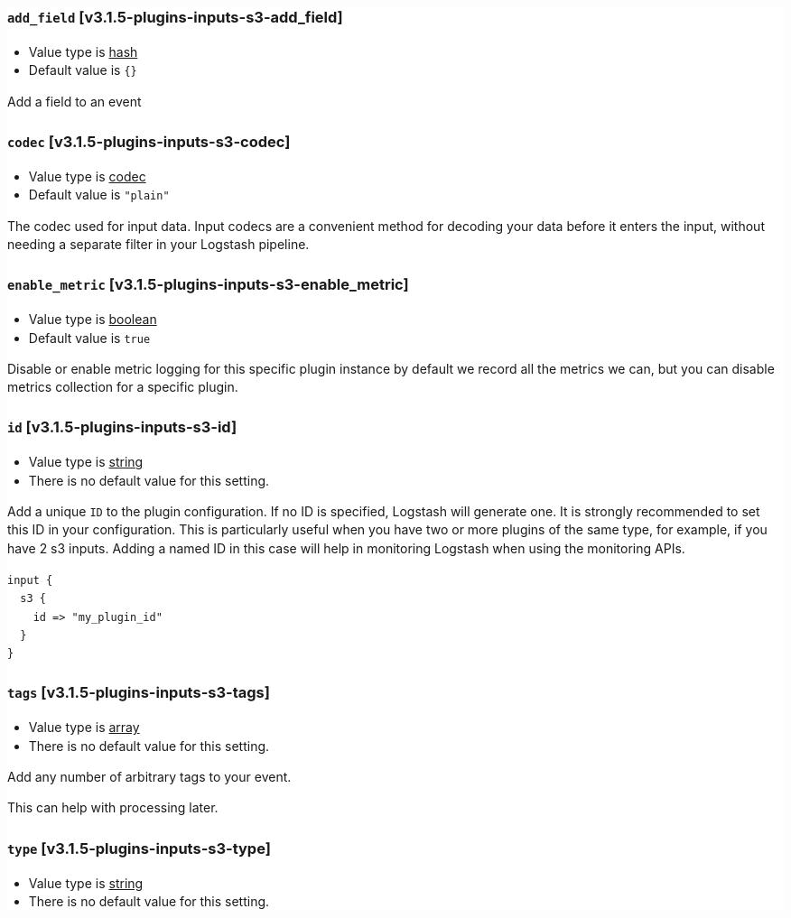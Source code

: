 ### `add_field` [v3.1.5-plugins-inputs-s3-add_field]

* Value type is [hash](/lsr/value-types.md#hash)
* Default value is `{}`

Add a field to an event

### `codec` [v3.1.5-plugins-inputs-s3-codec]

* Value type is [codec](/lsr/value-types.md#codec)
* Default value is `"plain"`

The codec used for input data. Input codecs are a convenient method for decoding your data before it enters the input, without needing a separate filter in your Logstash pipeline.

### `enable_metric` [v3.1.5-plugins-inputs-s3-enable_metric]

* Value type is [boolean](/lsr/value-types.md#boolean)
* Default value is `true`

Disable or enable metric logging for this specific plugin instance by default we record all the metrics we can, but you can disable metrics collection for a specific plugin.

### `id` [v3.1.5-plugins-inputs-s3-id]

* Value type is [string](/lsr/value-types.md#string)
* There is no default value for this setting.

Add a unique `ID` to the plugin configuration. If no ID is specified, Logstash will generate one. It is strongly recommended to set this ID in your configuration. This is particularly useful when you have two or more plugins of the same type, for example, if you have 2 s3 inputs. Adding a named ID in this case will help in monitoring Logstash when using the monitoring APIs.

```
input {
  s3 {
    id => "my_plugin_id"
  }
}
```

### `tags` [v3.1.5-plugins-inputs-s3-tags]

* Value type is [array](/lsr/value-types.md#array)
* There is no default value for this setting.

Add any number of arbitrary tags to your event.

This can help with processing later.

### `type` [v3.1.5-plugins-inputs-s3-type]

* Value type is [string](/lsr/value-types.md#string)
* There is no default value for this setting.

